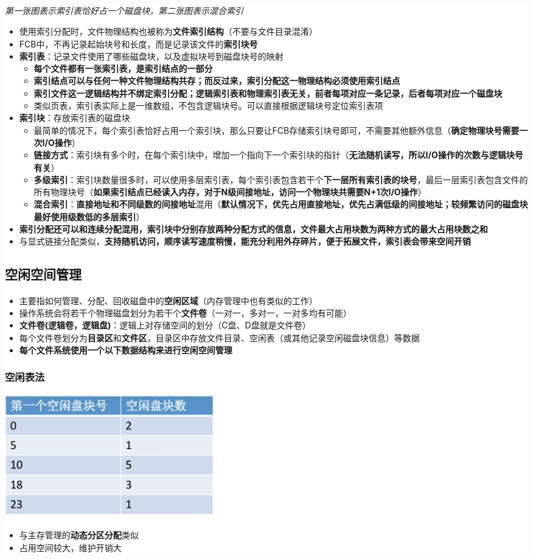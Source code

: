 *第一张图表示索引表恰好占一个磁盘块，第二张图表示混合索引*

- 使用索引分配时，文件物理结构也被称为**文件索引结构**（不要与文件目录混淆）
- FCB中，不再记录起始块号和长度，而是记录该文件的**索引块号**
- **索引表**：记录文件使用了哪些磁盘块，以及虚拟块号到磁盘块号的映射
  - **每个文件都有一张索引表，是索引结点的一部分**
  - **索引结点可以与任何一种文件物理结构共存；而反过来，索引分配这一物理结构必须使用索引结点**
  - **索引文件这一逻辑结构并不绑定索引分配；逻辑索引表和物理索引表无关，前者每项对应一条记录，后者每项对应一个磁盘块**
  - 类似页表，索引表实际上是一维数组，不包含逻辑块号。可以直接根据逻辑块号定位索引表项
- **索引块**：存放索引表的磁盘块
  - 最简单的情况下，每个索引表恰好占用一个索引块，那么只要让FCB存储索引块号即可，不需要其他额外信息（**确定物理块号需要一次I/O操作**）
  - **链接方式**：索引块有多个时，在每个索引块中，增加一个指向下一个索引块的指针（**无法随机读写，所以I/O操作的次数与逻辑块号有关**）
  - **多级索引**：索引块数量很多时，可以使用多层索引表，每个索引表包含若干个**下一层所有索引表的块号**，最后一层索引表包含文件的所有物理块号（**如果索引结点已经读入内存，对于N级间接地址，访问一个物理块共需要N+1次I/O操作**）
  - **混合索引**：**直接地址和不同级数的间接地址**混用（**默认情况下，优先占用直接地址，优先占满低级的间接地址；较频繁访问的磁盘块最好使用级数低的多层索引**）
- **索引分配还可以和连续分配混用，索引块中分别存放两种分配方式的信息，文件最大占用块数为两种方式的最大占用块数之和**
- 与显式链接分配类似，**支持随机访问，顺序读写速度稍慢，能充分利用外存碎片，便于拓展文件，索引表会带来空间开销**

## 空闲空间管理

- 主要指如何管理、分配、回收磁盘中的**空闲区域**（内存管理中也有类似的工作）
- 操作系统会将若干个物理磁盘划分为若干个**文件卷**（一对一，多对一，一对多均有可能）
- **文件卷(逻辑卷，逻辑盘)**：逻辑上对存储空间的划分（C盘、D盘就是文件卷）
- 每个文件卷划分为**目录区**和**文件区**，目录区中存放文件目录、空闲表（或其他记录空闲磁盘块信息）等数据
- **每个文件系统使用一个以下数据结构来进行空闲空间管理**

### 空闲表法

<img src="image-20230814132711971.png" alt="image-20230814132711971" style="zoom: 50%;" />

- 与主存管理的**动态分区分配**类似
- 占用空间较大，维护开销大
